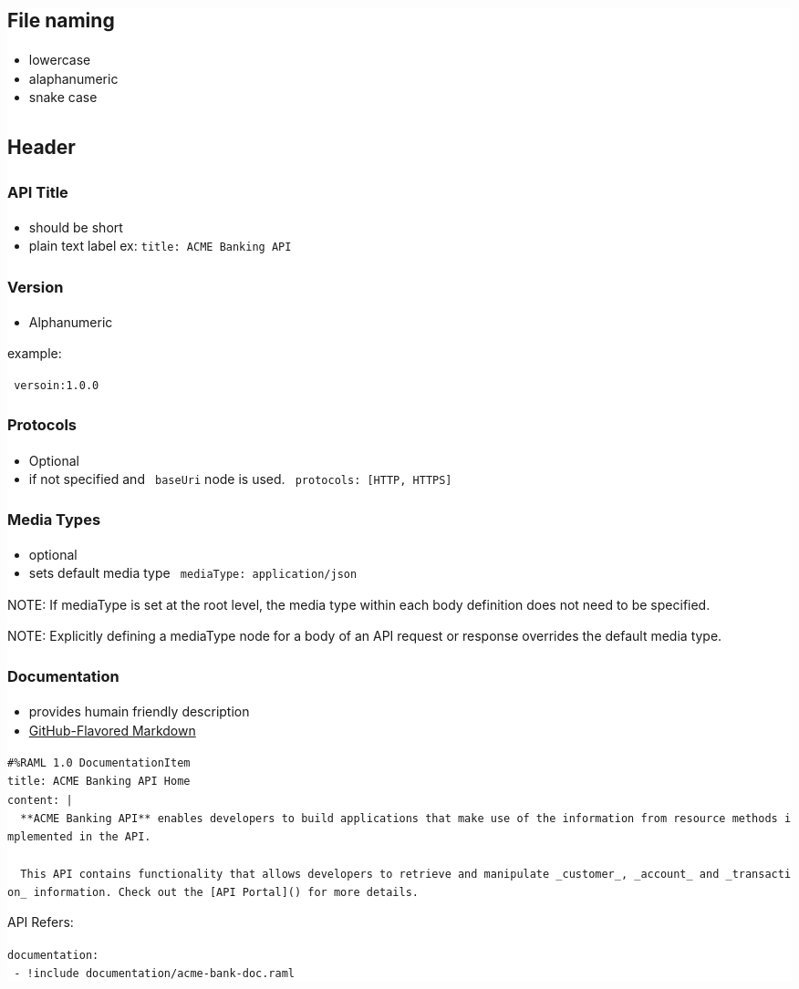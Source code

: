 ## File naming
- lowercase
- alaphanumeric
- snake case

## Header
### API Title
- should be short
- plain text label
ex: ```title: ACME Banking API```

### Version
- Alphanumeric

example: 

``` versoin:1.0.0```

### Protocols
- Optional
- if not specified and ``` baseUri``` node is used.
``` protocols: [HTTP, HTTPS]```
### Media Types
- optional
- sets default media type 
``` mediaType: application/json```

NOTE: If mediaType is set at the root level, the media type within each body definition does not need to be specified.

NOTE: Explicitly defining a mediaType node for a body of an API request or response overrides the default media type.

### Documentation
- provides humain friendly description
- [GitHub-Flavored Markdown](https://help.github.com/categories/writing-on-github/)

```raml
#%RAML 1.0 DocumentationItem
title: ACME Banking API Home
content: |
  **ACME Banking API** enables developers to build applications that make use of the information from resource methods implemented in the API.

  This API contains functionality that allows developers to retrieve and manipulate _customer_, _account_ and _transaction_ information. Check out the [API Portal]() for more details.

```
API Refers:

```
documentation:
 - !include documentation/acme-bank-doc.raml
```
